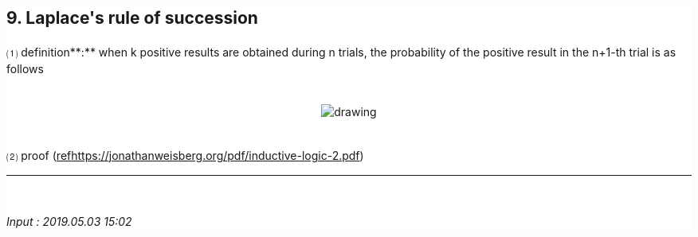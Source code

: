 ## **9. Laplace's rule of succession**

⑴ definition**:** when k positive results are obtained during n trials, the probability of the positive result in the n+1-th trial is as follows

<br>
<center>
<img src="https://img1.daumcdn.net/thumb/R1280x0/?scode=mtistory2&fname=https%3A%2F%2Fblog.kakaocdn.net%2Fdn%2FclaB1y%2FbtrtLVpjvg4%2FWFeDwl0wCPb2f6Jlg79umk%2Fimg.png" alt="drawing"/>
</center>
  <br>

⑵ proof ([ref](https://jonathanweisberg.org/pdf/inductive-logic-2.pdf)https://jonathanweisberg.org/pdf/inductive-logic-2.pdf)

---

<br>

*Input : 2019.05.03 15:02*
